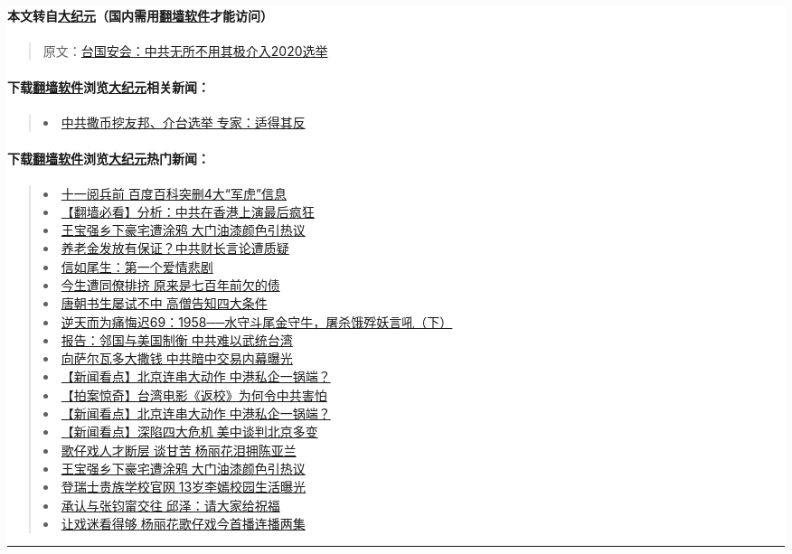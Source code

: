 #### 本文转自<a href="http://www.epochtimes.com">大纪元</a>（国内需用<a href="https://git.io/JesJV">翻墙软件</a>才能访问）
> 原文：<a href="http://www.epochtimes.com/gb/19/9/25/n11545917.htm">台国安会：中共无所不用其极介入2020选举</a>
#### 下载<a href="https://git.io/JesJV">翻墙软件</a>浏览<a href="http://www.epochtimes.com">大纪元</a>相关新闻：
> <li><a href="http://www.epochtimes.com/gb/19/9/21/n11537439.htm">中共撒币挖友邦、介台选举 专家：适得其反</a></li>

#### 下载<a href="https://git.io/JesJV">翻墙软件</a>浏览<a href="http://www.epochtimes.com">大纪元</a>热门新闻：
> <li><a href="http://www.epochtimes.com/gb/19/9/24/n11544445.htm">十一阅兵前 百度百科突删4大“军虎”信息</a></li>
> <li><a href="http://www.epochtimes.com/gb/19/9/25/n11545125.htm">【翻墙必看】分析：中共在香港上演最后疯狂</a></li>
> <li><a href="http://www.epochtimes.com/gb/19/9/24/n11544375.htm">王宝强乡下豪宅遭涂鸦 大门油漆颜色引热议</a></li>
> <li><a href="http://www.epochtimes.com/gb/19/9/24/n11544537.htm">养老金发放有保证？中共财长言论遭质疑</a></li>
> <li><a href="http://www.epochtimes.com/gb/12/4/16/n3566971.htm">信如尾生：第一个爱情悲剧</a></li>
> <li><a href="http://www.epochtimes.com/gb/15/9/3/n4519621.htm">今生遭同僚排挤 原来是七百年前欠的债</a></li>
> <li><a href="http://www.epochtimes.com/gb/19/9/20/n11534314.htm">唐朝书生屡试不中 高僧告知四大条件</a></li>
> <li><a href="http://www.epochtimes.com/gb/19/9/5/n11501577.htm">逆天而为痛悔迟69：1958──水守斗尾金守牛，屠杀饿殍妖言吼（下）</a></li>
> <li><a href="http://www.epochtimes.com/gb/19/9/23/n11540476.htm">报告：邻国与美国制衡 中共难以武统台湾</a></li>
> <li><a href="http://www.epochtimes.com/gb/19/9/22/n11539358.htm">向萨尔瓦多大撒钱 中共暗中交易内幕曝光</a></li>
> <li><a href="http://www.epochtimes.com/gb/19/9/23/n11541250.htm">【新闻看点】北京连串大动作 中港私企一锅端？</a></li>
> <li><a href="http://www.epochtimes.com/gb/19/9/24/n11542455.htm">【拍案惊奇】台湾电影《返校》为何令中共害怕</a></li>
> <li><a href="http://www.epochtimes.com/gb/19/9/23/n11541250.htm">【新闻看点】北京连串大动作 中港私企一锅端？</a></li>
> <li><a href="http://www.epochtimes.com/gb/19/9/20/n11535692.htm">【新闻看点】深陷四大危机 美中谈判北京多变</a></li>
> <li><a href="http://www.epochtimes.com/gb/19/9/23/n11540650.htm">歌仔戏人才断层 谈甘苦 杨丽花泪拥陈亚兰</a></li>
> <li><a href="http://www.epochtimes.com/gb/19/9/24/n11544375.htm">王宝强乡下豪宅遭涂鸦 大门油漆颜色引热议</a></li>
> <li><a href="http://www.epochtimes.com/gb/19/9/24/n11544222.htm">登瑞士贵族学校官网 13岁李嫣校园生活曝光</a></li>
> <li><a href="http://www.epochtimes.com/gb/19/9/25/n11545153.htm">承认与张钧甯交往 邱泽：请大家给祝福</a></li>
> <li><a href="http://www.epochtimes.com/gb/19/9/24/n11542872.htm">让戏迷看得够 杨丽花歌仔戏今首播连播两集</a></li>
<hr>
